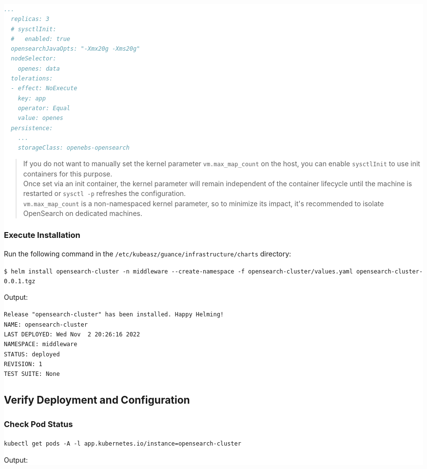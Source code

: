 ```yaml
...
  replicas: 3
  # sysctlInit:
  #   enabled: true
  opensearchJavaOpts: "-Xmx20g -Xms20g" 
  nodeSelector:
    openes: data
  tolerations:
  - effect: NoExecute
    key: app
    operator: Equal
    value: openes    
  persistence:
    ...
    storageClass: openebs-opensearch    
```
> If you do not want to manually set the kernel parameter `vm.max_map_count` on the host, you can enable `sysctlInit` to use init containers for this purpose.  
Once set via an init container, the kernel parameter will remain independent of the container lifecycle until the machine is restarted or `sysctl -p` refreshes the configuration.  
`vm.max_map_count` is a non-namespaced kernel parameter, so to minimize its impact, it's recommended to isolate OpenSearch on dedicated machines.

### Execute Installation

Run the following command in the `/etc/kubeasz/guance/infrastructure/charts` directory:
```shell
$ helm install opensearch-cluster -n middleware --create-namespace -f opensearch-cluster/values.yaml opensearch-cluster-0.0.1.tgz
```

Output:

```shell
Release "opensearch-cluster" has been installed. Happy Helming!
NAME: opensearch-cluster
LAST DEPLOYED: Wed Nov  2 20:26:16 2022
NAMESPACE: middleware
STATUS: deployed
REVISION: 1
TEST SUITE: None
```

## Verify Deployment and Configuration

### Check Pod Status

```shell
kubectl get pods -A -l app.kubernetes.io/instance=opensearch-cluster
```

Output:
